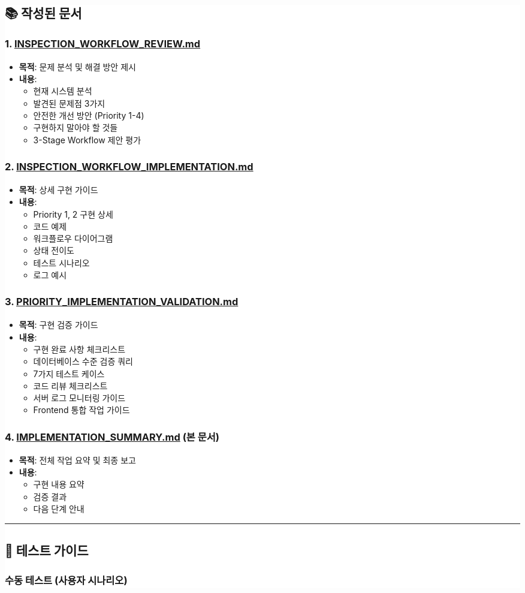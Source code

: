 
## 📚 작성된 문서

### 1. [INSPECTION_WORKFLOW_REVIEW.md](./INSPECTION_WORKFLOW_REVIEW.md)
- **목적**: 문제 분석 및 해결 방안 제시
- **내용**:
  - 현재 시스템 분석
  - 발견된 문제점 3가지
  - 안전한 개선 방안 (Priority 1-4)
  - 구현하지 말아야 할 것들
  - 3-Stage Workflow 제안 평가

### 2. [INSPECTION_WORKFLOW_IMPLEMENTATION.md](./INSPECTION_WORKFLOW_IMPLEMENTATION.md)
- **목적**: 상세 구현 가이드
- **내용**:
  - Priority 1, 2 구현 상세
  - 코드 예제
  - 워크플로우 다이어그램
  - 상태 전이도
  - 테스트 시나리오
  - 로그 예시

### 3. [PRIORITY_IMPLEMENTATION_VALIDATION.md](./PRIORITY_IMPLEMENTATION_VALIDATION.md)
- **목적**: 구현 검증 가이드
- **내용**:
  - 구현 완료 사항 체크리스트
  - 데이터베이스 수준 검증 쿼리
  - 7가지 테스트 케이스
  - 코드 리뷰 체크리스트
  - 서버 로그 모니터링 가이드
  - Frontend 통합 작업 가이드

### 4. [IMPLEMENTATION_SUMMARY.md](./IMPLEMENTATION_SUMMARY.md) (본 문서)
- **목적**: 전체 작업 요약 및 최종 보고
- **내용**:
  - 구현 내용 요약
  - 검증 결과
  - 다음 단계 안내

---

## 🧪 테스트 가이드

### 수동 테스트 (사용자 시나리오)
